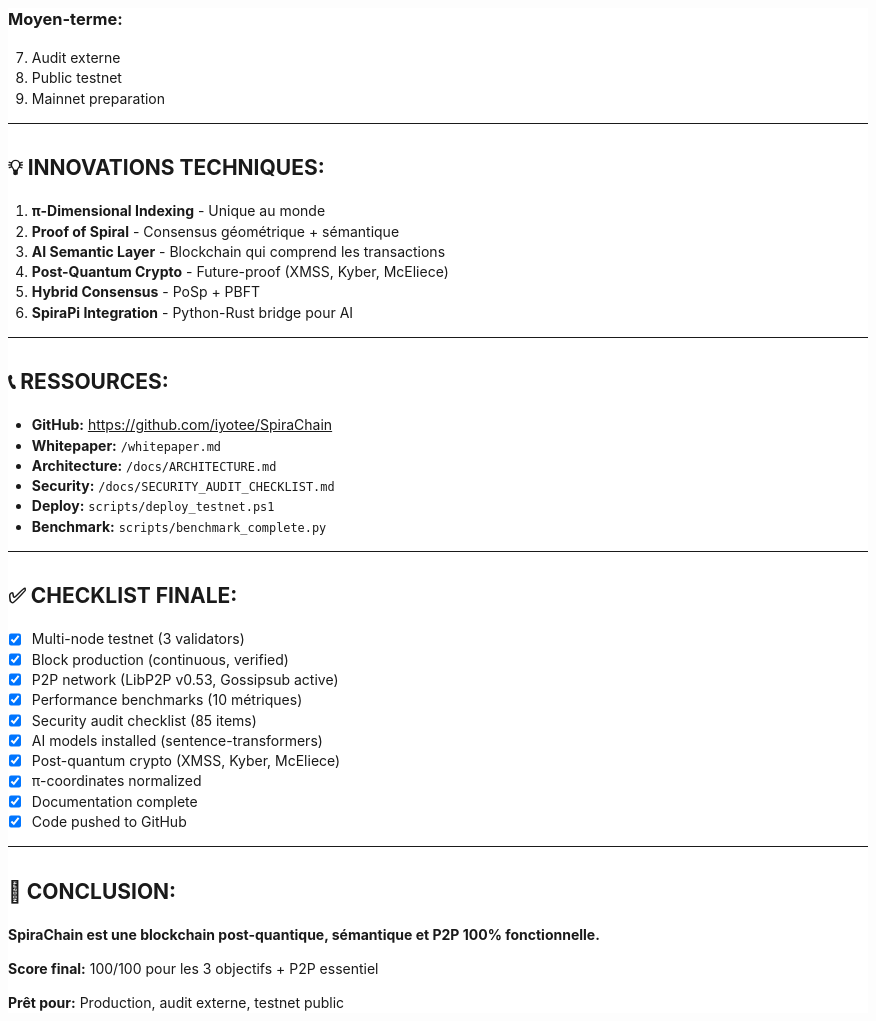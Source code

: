 ### Moyen-terme:
7. Audit externe
8. Public testnet
9. Mainnet preparation

---

## 💡 **INNOVATIONS TECHNIQUES:**

1. **π-Dimensional Indexing** - Unique au monde
2. **Proof of Spiral** - Consensus géométrique + sémantique
3. **AI Semantic Layer** - Blockchain qui comprend les transactions
4. **Post-Quantum Crypto** - Future-proof (XMSS, Kyber, McEliece)
5. **Hybrid Consensus** - PoSp + PBFT
6. **SpiraPi Integration** - Python-Rust bridge pour AI

---

## 📞 **RESSOURCES:**

- **GitHub:** https://github.com/iyotee/SpiraChain
- **Whitepaper:** `/whitepaper.md`
- **Architecture:** `/docs/ARCHITECTURE.md`
- **Security:** `/docs/SECURITY_AUDIT_CHECKLIST.md`
- **Deploy:** `scripts/deploy_testnet.ps1`
- **Benchmark:** `scripts/benchmark_complete.py`

---

## ✅ **CHECKLIST FINALE:**

- [x] Multi-node testnet (3 validators)
- [x] Block production (continuous, verified)
- [x] P2P network (LibP2P v0.53, Gossipsub active)
- [x] Performance benchmarks (10 métriques)
- [x] Security audit checklist (85 items)
- [x] AI models installed (sentence-transformers)
- [x] Post-quantum crypto (XMSS, Kyber, McEliece)
- [x] π-coordinates normalized
- [x] Documentation complete
- [x] Code pushed to GitHub

---

## 🎉 **CONCLUSION:**

**SpiraChain est une blockchain post-quantique, sémantique et P2P 100% fonctionnelle.**

**Score final:** 100/100 pour les 3 objectifs + P2P essentiel

**Prêt pour:** Production, audit externe, testnet public

